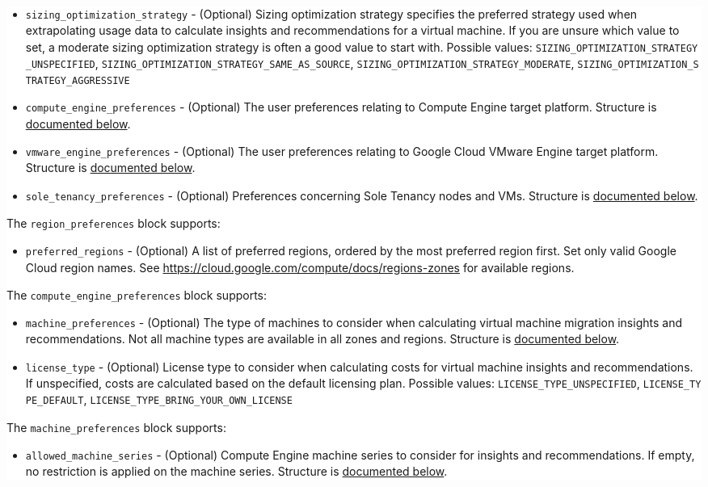 * `sizing_optimization_strategy` -
  (Optional)
  Sizing optimization strategy specifies the preferred strategy used when extrapolating usage data to calculate insights and recommendations for a virtual machine. If you are unsure which value to set, a moderate sizing optimization strategy is often a good value to start with. Possible values: `SIZING_OPTIMIZATION_STRATEGY_UNSPECIFIED`, `SIZING_OPTIMIZATION_STRATEGY_SAME_AS_SOURCE`, `SIZING_OPTIMIZATION_STRATEGY_MODERATE`, `SIZING_OPTIMIZATION_STRATEGY_AGGRESSIVE`

* `compute_engine_preferences` -
  (Optional)
  The user preferences relating to Compute Engine target platform.
  Structure is [documented below](#nested_virtual_machine_preferences_compute_engine_preferences).

* `vmware_engine_preferences` -
  (Optional)
  The user preferences relating to Google Cloud VMware Engine target platform.
  Structure is [documented below](#nested_virtual_machine_preferences_vmware_engine_preferences).

* `sole_tenancy_preferences` -
  (Optional)
  Preferences concerning Sole Tenancy nodes and VMs.
  Structure is [documented below](#nested_virtual_machine_preferences_sole_tenancy_preferences).


<a name="nested_virtual_machine_preferences_region_preferences"></a>The `region_preferences` block supports:

* `preferred_regions` -
  (Optional)
  A list of preferred regions, ordered by the most preferred region first. Set only valid Google Cloud region names. See https://cloud.google.com/compute/docs/regions-zones for available regions.

<a name="nested_virtual_machine_preferences_compute_engine_preferences"></a>The `compute_engine_preferences` block supports:

* `machine_preferences` -
  (Optional)
  The type of machines to consider when calculating virtual machine migration insights and recommendations. Not all machine types are available in all zones and regions.
  Structure is [documented below](#nested_virtual_machine_preferences_compute_engine_preferences_machine_preferences).

* `license_type` -
  (Optional)
  License type to consider when calculating costs for virtual machine insights and recommendations. If unspecified, costs are calculated based on the default licensing plan. Possible values: `LICENSE_TYPE_UNSPECIFIED`, `LICENSE_TYPE_DEFAULT`, `LICENSE_TYPE_BRING_YOUR_OWN_LICENSE`


<a name="nested_virtual_machine_preferences_compute_engine_preferences_machine_preferences"></a>The `machine_preferences` block supports:

* `allowed_machine_series` -
  (Optional)
  Compute Engine machine series to consider for insights and recommendations. If empty, no restriction is applied on the machine series.
  Structure is [documented below](#nested_virtual_machine_preferences_compute_engine_preferences_machine_preferences_allowed_machine_series).
